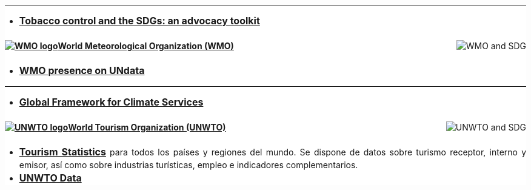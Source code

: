 <div>
<hr></div>

<ul>
	<li><strong><font size="3"><a href="https://www.fctc.org/resource-hub/tobacco-control-and-the-sdgs-an-advocacy-toolkit/" target="_blank">Tobacco control and the SDGs: an advocacy toolkit</a></font></strong></li>
</ul>
</div>
</div>
</div>


<div class="panel panel-default">
<div class="panel-heading" id="headingFortieth-seventh" role="tab">
<div class="columna-derecha"><img align="right" alt="WMO and SDG" src="https://libapps.s3.amazonaws.com/accounts/25220/images/13.png"></div>

<div class="columna-izquierda">
<h4 class="panel-title"><a aria-controls="collapseFortieth-seventh" aria-expanded="false" class="collapsed" data-parent="#accordion" data-toggle="collapse" href="#collapseFortieth-seventh" role="button"><img alt="WMO logo" src="https://libapps.s3.amazonaws.com/accounts/25220/images/wmo.png">World Meteorological Organization (WMO)</a></h4>
</div>
</div>

<div aria-labelledby="headingFortieth-seventh" class="panel-collapse collapse" id="collapseFortieth-seventh" role="tabpanel">
<div class="panel-body" style="text-align: justify;">
<ul>
	<li><strong><font size="3"><a href="https://web.archive.org/web/20150319151833/http://data.un.org/Explorer.aspx?d=CLINO" target="_blank">WMO presence on UNdata</a></font></strong></li>
</ul>

<div>
<hr></div>

<ul>
	<li><strong><font size="3"><a href="https://gfcs.wmo.int//" target="_blank">Global Framework for Climate Services</a></font></strong></li>
</ul>
</div>
</div>
</div>


<div class="panel panel-default">
<div class="panel-heading" id="headingFortieth-eighth" role="tab">
<div class="columna-derecha"><img align="right" alt="UNWTO and SDG" src="https://libapps.s3.amazonaws.com/accounts/25220/images/8_12.png"></div>

<div class="columna-izquierda">
<h4 class="panel-title"><a aria-controls="collapseFortieth-eighth" aria-expanded="false" class="collapsed" data-parent="#accordion" data-toggle="collapse" href="#collapseFortieth-eighth" role="button"><img alt="UNWTO logo" src="https://libapps.s3.amazonaws.com/accounts/25220/images/unwto.png">World Tourism Organization (UNWTO)</a></h4>
</div>
</div>

<div aria-labelledby="headingFortieth-eighth" class="panel-collapse collapse" id="collapseFortieth-eighth" role="tabpanel">
<div class="panel-body" style="text-align: justify;">
<ul>
	<li><strong><font size="3"><a href="https://www.e-unwto.org/toc/unwtotfb/current" target="_blank">Tourism Statistics</a></font></strong> para todos los países y regiones del mundo. Se dispone de datos sobre turismo receptor, interno y emisor, así como sobre industrias turísticas, empleo e indicadores complementarios.</li>
	<li><strong><font size="3"><a href="https://statistics.unwto.org/content/data-1" target="_blank">UNWTO Data</a></font></strong></li>
</ul>
